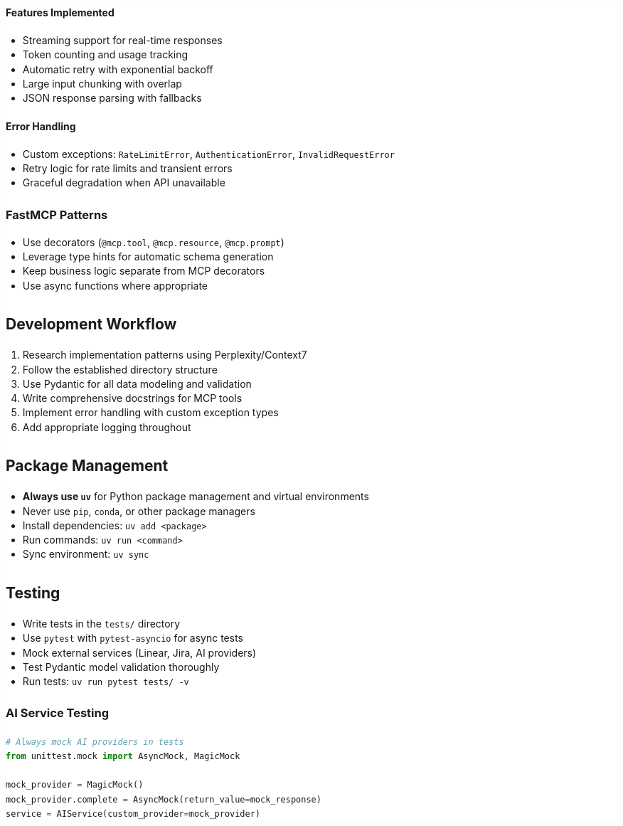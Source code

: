 #### Features Implemented
- Streaming support for real-time responses
- Token counting and usage tracking
- Automatic retry with exponential backoff
- Large input chunking with overlap
- JSON response parsing with fallbacks

#### Error Handling
- Custom exceptions: `RateLimitError`, `AuthenticationError`, `InvalidRequestError`
- Retry logic for rate limits and transient errors
- Graceful degradation when API unavailable

### FastMCP Patterns
- Use decorators (`@mcp.tool`, `@mcp.resource`, `@mcp.prompt`)
- Leverage type hints for automatic schema generation
- Keep business logic separate from MCP decorators
- Use async functions where appropriate

## Development Workflow

1. Research implementation patterns using Perplexity/Context7
2. Follow the established directory structure
3. Use Pydantic for all data modeling and validation
4. Write comprehensive docstrings for MCP tools
5. Implement error handling with custom exception types
6. Add appropriate logging throughout

## Package Management

- **Always use `uv`** for Python package management and virtual environments
- Never use `pip`, `conda`, or other package managers
- Install dependencies: `uv add <package>`
- Run commands: `uv run <command>`
- Sync environment: `uv sync`

## Testing

- Write tests in the `tests/` directory
- Use `pytest` with `pytest-asyncio` for async tests
- Mock external services (Linear, Jira, AI providers)
- Test Pydantic model validation thoroughly
- Run tests: `uv run pytest tests/ -v`

### AI Service Testing
```python
# Always mock AI providers in tests
from unittest.mock import AsyncMock, MagicMock

mock_provider = MagicMock()
mock_provider.complete = AsyncMock(return_value=mock_response)
service = AIService(custom_provider=mock_provider)
```
